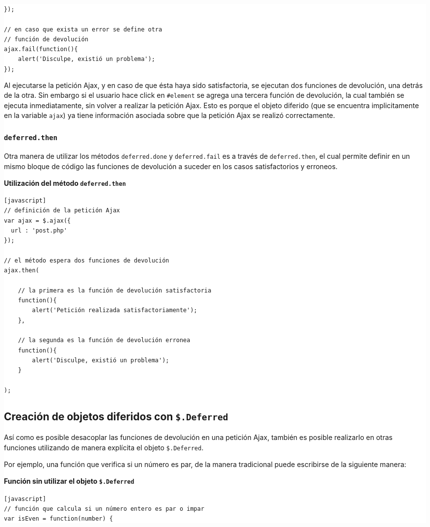     });
    
    // en caso que exista un error se define otra
    // función de devolución
    ajax.fail(function(){
    	alert('Disculpe, existió un problema');
    });

Al ejecutarse la petición Ajax, y en caso de que ésta haya sido satisfactoria, se ejecutan dos funciones de devolución, una detrás de la otra. Sin embargo si el usuario hace click en `#element` se agrega una tercera función de devolución, la cual también se ejecuta inmediatamente, sin volver a realizar la petición Ajax. Esto es porque el objeto diferido (que se encuentra implicitamente en la variable `ajax`) ya tiene información asociada sobre que la petición Ajax se realizó correctamente.

### `deferred.then`

Otra manera de utilizar los métodos `deferred.done` y `deferred.fail` es a través de `deferred.then`, el cual permite definir en un mismo bloque de código las funciones de devolución a suceder en los casos satisfactorios y erroneos.

**Utilización del método `deferred.then`**

    [javascript]
    // definición de la petición Ajax
    var ajax = $.ajax({
      url : 'post.php'
    });
    
    // el método espera dos funciones de devolución
    ajax.then(
        
    	// la primera es la función de devolución satisfactoria
     	function(){ 
     		alert('Petición realizada satisfactoriamente'); 
     	},
     	
     	// la segunda es la función de devolución erronea
     	function(){ 
     		alert('Disculpe, existió un problema');
     	}
     	
    );

## Creación de objetos diferidos con `$.Deferred`

Así como es posible desacoplar las funciones de devolución en una petición Ajax, también es posible realizarlo en otras funciones utilizando de manera explícita el objeto `$.Deferred`.

Por ejemplo, una función que verifica si un número es par, de la manera tradicional puede escribirse de la siguiente manera:

**Función sin utilizar el objeto `$.Deferred`**

    [javascript]
    // función que calcula si un número entero es par o impar
    var isEven = function(number) {
        